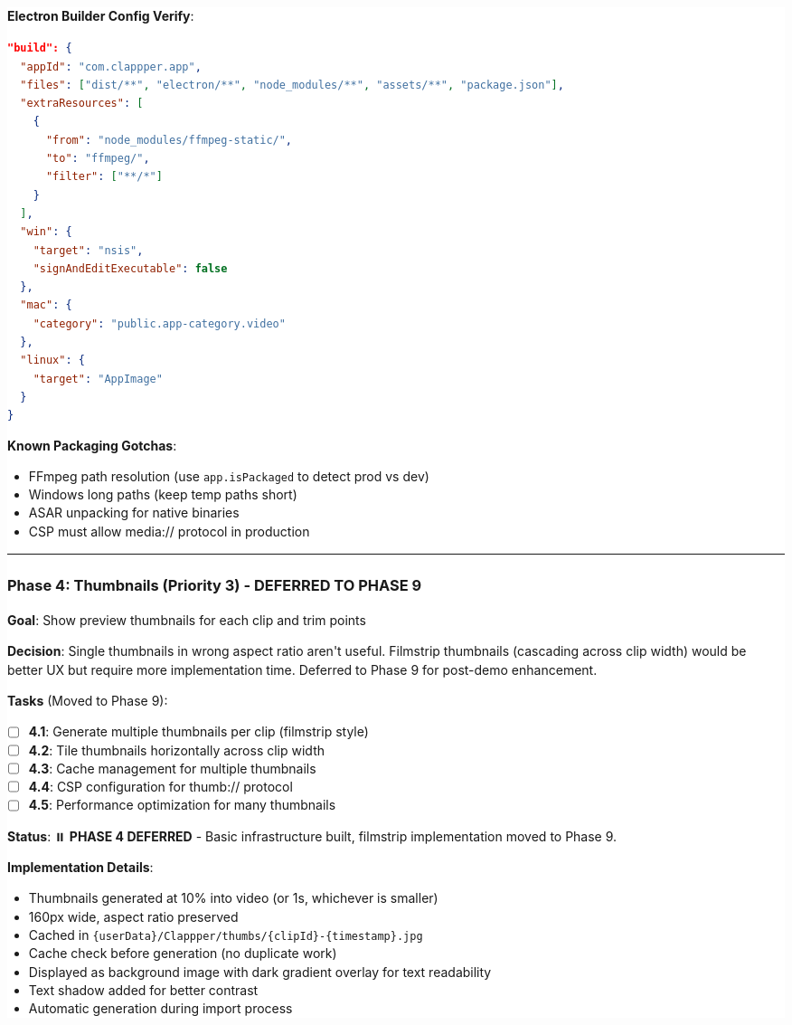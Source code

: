 **Electron Builder Config Verify**:
```json
"build": {
  "appId": "com.clappper.app",
  "files": ["dist/**", "electron/**", "node_modules/**", "assets/**", "package.json"],
  "extraResources": [
    {
      "from": "node_modules/ffmpeg-static/",
      "to": "ffmpeg/",
      "filter": ["**/*"]
    }
  ],
  "win": {
    "target": "nsis",
    "signAndEditExecutable": false
  },
  "mac": {
    "category": "public.app-category.video"
  },
  "linux": {
    "target": "AppImage"
  }
}
```

**Known Packaging Gotchas**:
- FFmpeg path resolution (use `app.isPackaged` to detect prod vs dev)
- Windows long paths (keep temp paths short)
- ASAR unpacking for native binaries
- CSP must allow media:// protocol in production

---

### Phase 4: Thumbnails (Priority 3) - DEFERRED TO PHASE 9
**Goal**: Show preview thumbnails for each clip and trim points

**Decision**: Single thumbnails in wrong aspect ratio aren't useful. Filmstrip thumbnails (cascading across clip width) would be better UX but require more implementation time. Deferred to Phase 9 for post-demo enhancement.

**Tasks** (Moved to Phase 9):
- [ ] **4.1**: Generate multiple thumbnails per clip (filmstrip style)
- [ ] **4.2**: Tile thumbnails horizontally across clip width
- [ ] **4.3**: Cache management for multiple thumbnails
- [ ] **4.4**: CSP configuration for thumb:// protocol
- [ ] **4.5**: Performance optimization for many thumbnails

**Status**: ⏸️ **PHASE 4 DEFERRED** - Basic infrastructure built, filmstrip implementation moved to Phase 9.

**Implementation Details**:
- Thumbnails generated at 10% into video (or 1s, whichever is smaller)
- 160px wide, aspect ratio preserved
- Cached in `{userData}/Clappper/thumbs/{clipId}-{timestamp}.jpg`
- Cache check before generation (no duplicate work)
- Displayed as background image with dark gradient overlay for text readability
- Text shadow added for better contrast
- Automatic generation during import process
